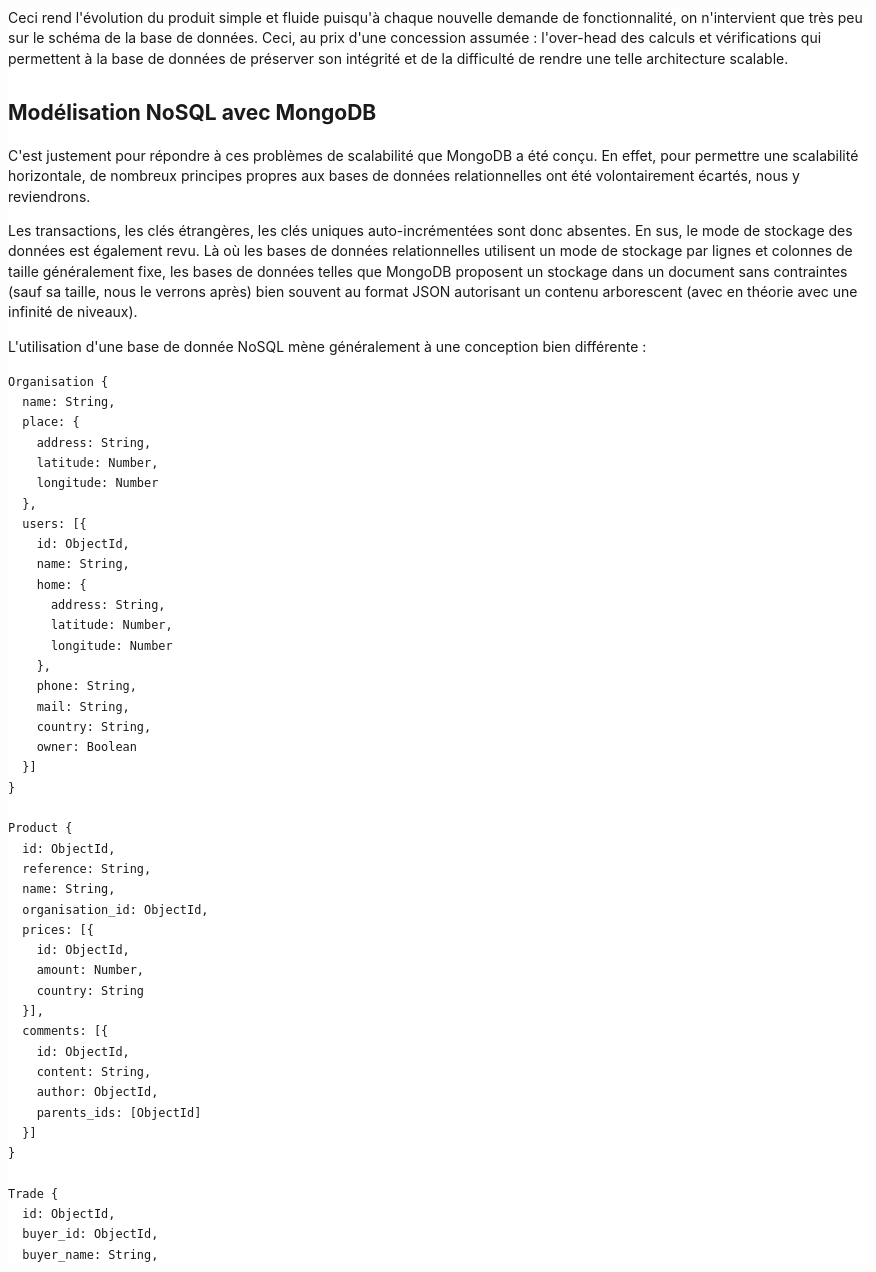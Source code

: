 Ceci rend l'évolution du produit simple et fluide puisqu'à chaque nouvelle demande de fonctionnalité, on n'intervient que très peu sur le schéma de la base de données. Ceci, au prix d'une concession assumée : l'over-head des calculs et vérifications qui permettent à la base de données de préserver son intégrité et de la difficulté de rendre une telle architecture scalable.

## Modélisation NoSQL avec MongoDB

C'est justement pour répondre à ces problèmes de scalabilité que MongoDB a été conçu. En effet, pour permettre une scalabilité horizontale, de nombreux principes propres aux bases de données relationnelles ont été volontairement écartés, nous y reviendrons.

Les transactions, les clés étrangères, les clés uniques auto-incrémentées sont donc absentes. En sus, le mode de stockage des données est également revu. Là où les bases de données relationnelles utilisent un mode de stockage par lignes et colonnes de taille généralement fixe, les bases de données telles que MongoDB proposent un stockage dans un document sans contraintes (sauf sa taille, nous le verrons après) bien souvent au format JSON autorisant un contenu arborescent (avec en théorie avec une infinité de niveaux).

L'utilisation d'une base de donnée NoSQL mène généralement à une conception bien différente :

```
Organisation {
  name: String,
  place: {
    address: String,
    latitude: Number,
    longitude: Number
  },
  users: [{
    id: ObjectId,
    name: String,
    home: {
      address: String,
      latitude: Number,
      longitude: Number
    },
    phone: String,
    mail: String,
    country: String,
    owner: Boolean
  }]
}

Product {
  id: ObjectId,
  reference: String,
  name: String,
  organisation_id: ObjectId,
  prices: [{
    id: ObjectId,
    amount: Number,
    country: String
  }],
  comments: [{
    id: ObjectId,
    content: String,
    author: ObjectId,
    parents_ids: [ObjectId]
  }]
}

Trade {
  id: ObjectId,
  buyer_id: ObjectId,
  buyer_name: String,
```